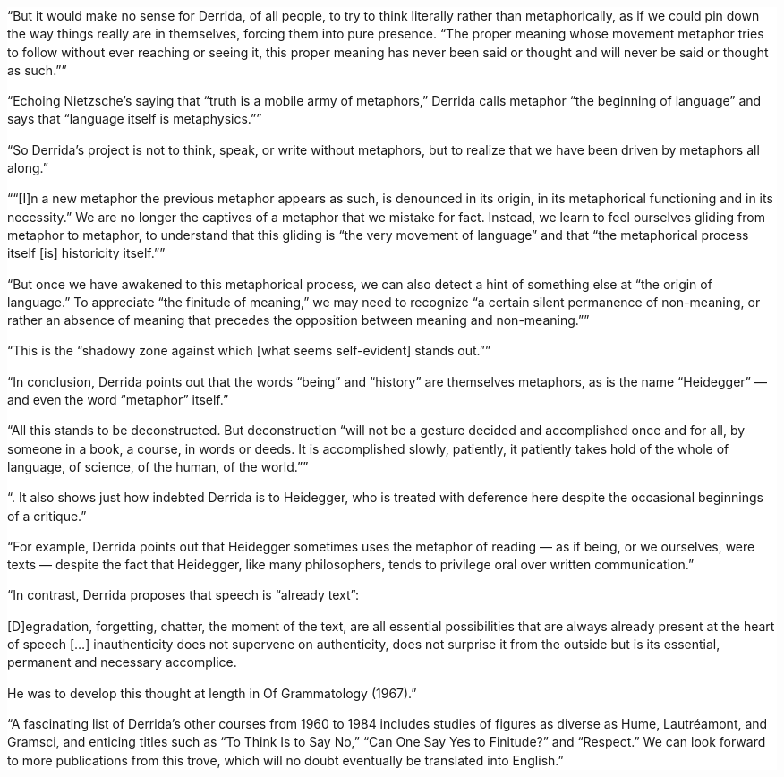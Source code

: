 
“But it would make no sense for Derrida, of all people, to try to think literally rather than metaphorically, as if we could pin down the way things really are in themselves, forcing them into pure presence. “The proper meaning whose movement metaphor tries to follow without ever reaching or seeing it, this proper meaning has never been said or thought and will never be said or thought as such.””


“Echoing Nietzsche’s saying that “truth is a mobile army of metaphors,” Derrida calls metaphor “the beginning of language” and says that “language itself is metaphysics.””


“So Derrida’s project is not to think, speak, or write without metaphors, but to realize that we have been driven by metaphors all along.”


““[I]n a new metaphor the previous metaphor appears as such, is denounced in its origin, in its metaphorical functioning and in its necessity.” We are no longer the captives of a metaphor that we mistake for fact. Instead, we learn to feel ourselves gliding from metaphor to metaphor, to understand that this gliding is “the very movement of language” and that “the metaphorical process itself [is] historicity itself.””


“But once we have awakened to this metaphorical process, we can also detect a hint of something else at “the origin of language.” To appreciate “the finitude of meaning,” we may need to recognize “a certain silent permanence of non-meaning, or rather an absence of meaning that precedes the opposition between meaning and non-meaning.””


“This is the “shadowy zone against which [what seems self-evident] stands out.””


“In conclusion, Derrida points out that the words “being” and “history” are themselves metaphors, as is the name “Heidegger” — and even the word “metaphor” itself.”


“All this stands to be deconstructed. But deconstruction “will not be a gesture decided and accomplished once and for all, by someone in a book, a course, in words or deeds. It is accomplished slowly, patiently, it patiently takes hold of the whole of language, of science, of the human, of the world.””


“. It also shows just how indebted Derrida is to Heidegger, who is treated with deference here despite the occasional beginnings of a critique.”


“For example, Derrida points out that Heidegger sometimes uses the metaphor of reading — as if being, or we ourselves, were texts — despite the fact that Heidegger, like many philosophers, tends to privilege oral over written communication.”


“In contrast, Derrida proposes that speech is “already text”:


[D]egradation, forgetting, chatter, the moment of the text, are all essential possibilities that are always already present at the heart of speech […] inauthenticity does not supervene on authenticity, does not surprise it from the outside but is its essential, permanent and necessary accomplice.


He was to develop this thought at length in Of Grammatology (1967).”


“A fascinating list of Derrida’s other courses from 1960 to 1984 includes studies of figures as diverse as Hume, Lautréamont, and Gramsci, and enticing titles such as “To Think Is to Say No,” “Can One Say Yes to Finitude?” and “Respect.” We can look forward to more publications from this trove, which will no doubt eventually be translated into English.”
